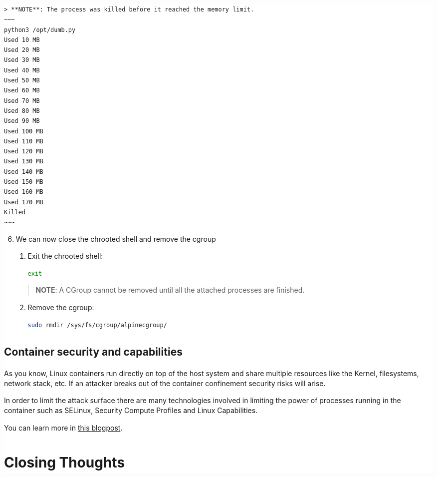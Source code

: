     > **NOTE**: The process was killed before it reached the memory limit.
    ~~~
    python3 /opt/dumb.py
    Used 10 MB
    Used 20 MB
    Used 30 MB
    Used 40 MB
    Used 50 MB
    Used 60 MB
    Used 70 MB
    Used 80 MB
    Used 90 MB
    Used 100 MB
    Used 110 MB
    Used 120 MB
    Used 130 MB
    Used 140 MB
    Used 150 MB
    Used 160 MB
    Used 170 MB
    Killed
    ~~~
6. We can now close the chrooted shell and remove the cgroup

    1. Exit the chrooted shell:
    
        ~~~sh
        exit
        ~~~
    
    > **NOTE**: A CGroup cannot be removed until all the attached processes are finished.

    2. Remove the cgroup:

        ~~~sh
        sudo rmdir /sys/fs/cgroup/alpinecgroup/
        ~~~

## Container security and capabilities

As you know, Linux containers run directly on top of the host system and share multiple resources like the Kernel, filesystems, network stack, etc. If an attacker breaks out of the container confinement security risks will arise. 

In order to limit the attack surface there are many technologies involved in limiting the power of processes running in the container such as SELinux, Security Compute Profiles and Linux Capabilities.

You can learn more in [this blogpost](https://linuxera.org/container-security-capabilities-seccomp/).

# Closing Thoughts
